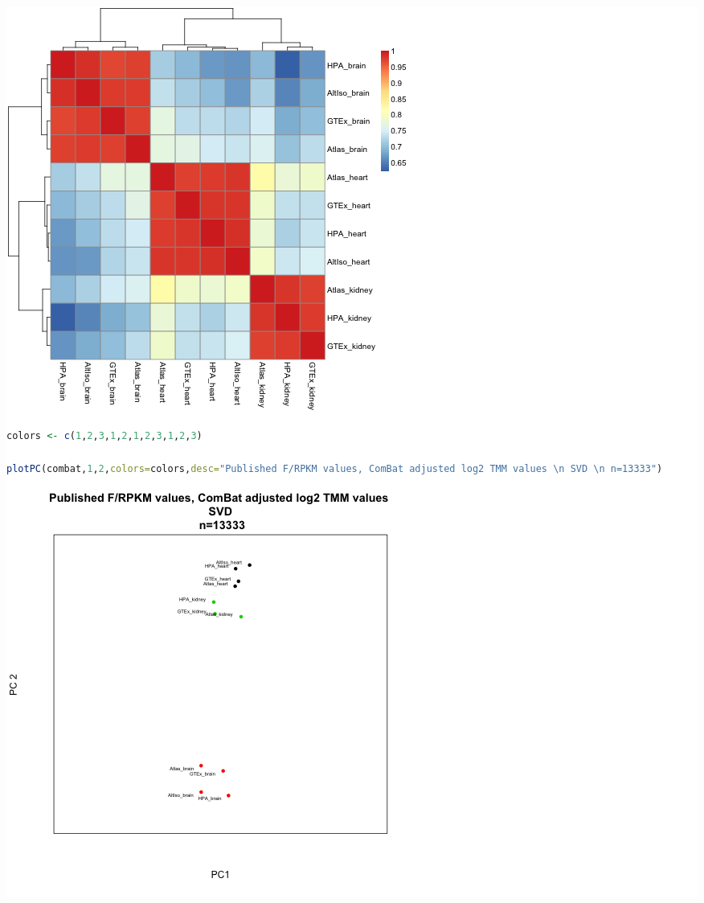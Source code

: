 ![plot of chunk :combat](figure/:combat1.png) 

```r
colors <- c(1,2,3,1,2,1,2,3,1,2,3)

plotPC(combat,1,2,colors=colors,desc="Published F/RPKM values, ComBat adjusted log2 TMM values \n SVD \n n=13333")
```

![plot of chunk :combat](figure/:combat2.png) 

